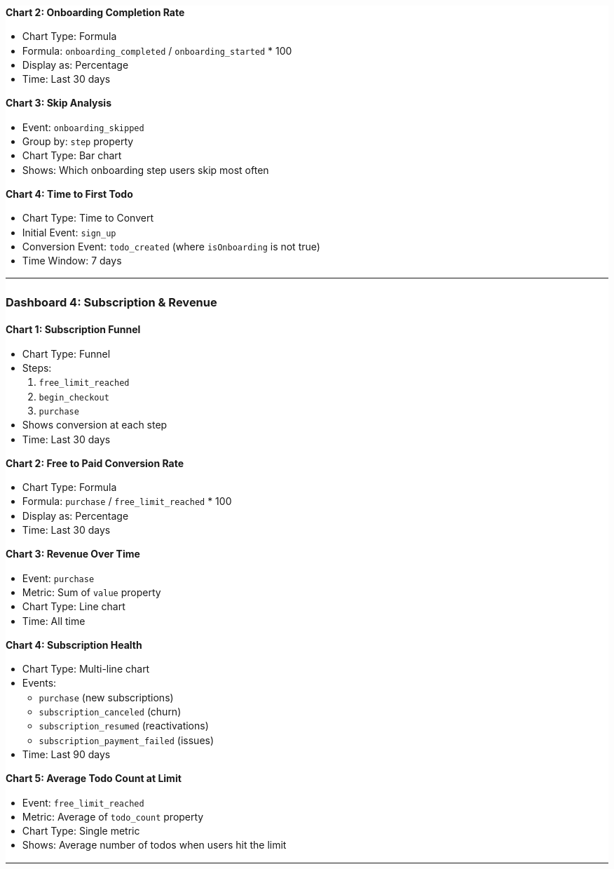 **Chart 2: Onboarding Completion Rate**
- Chart Type: Formula
- Formula: `onboarding_completed` / `onboarding_started` * 100
- Display as: Percentage
- Time: Last 30 days

**Chart 3: Skip Analysis**
- Event: `onboarding_skipped`
- Group by: `step` property
- Chart Type: Bar chart
- Shows: Which onboarding step users skip most often

**Chart 4: Time to First Todo**
- Chart Type: Time to Convert
- Initial Event: `sign_up`
- Conversion Event: `todo_created` (where `isOnboarding` is not true)
- Time Window: 7 days

---

### Dashboard 4: Subscription & Revenue

**Chart 1: Subscription Funnel**
- Chart Type: Funnel
- Steps:
  1. `free_limit_reached`
  2. `begin_checkout`
  3. `purchase`
- Shows conversion at each step
- Time: Last 30 days

**Chart 2: Free to Paid Conversion Rate**
- Chart Type: Formula
- Formula: `purchase` / `free_limit_reached` * 100
- Display as: Percentage
- Time: Last 30 days

**Chart 3: Revenue Over Time**
- Event: `purchase`
- Metric: Sum of `value` property
- Chart Type: Line chart
- Time: All time

**Chart 4: Subscription Health**
- Chart Type: Multi-line chart
- Events:
  - `purchase` (new subscriptions)
  - `subscription_canceled` (churn)
  - `subscription_resumed` (reactivations)
  - `subscription_payment_failed` (issues)
- Time: Last 90 days

**Chart 5: Average Todo Count at Limit**
- Event: `free_limit_reached`
- Metric: Average of `todo_count` property
- Chart Type: Single metric
- Shows: Average number of todos when users hit the limit

---